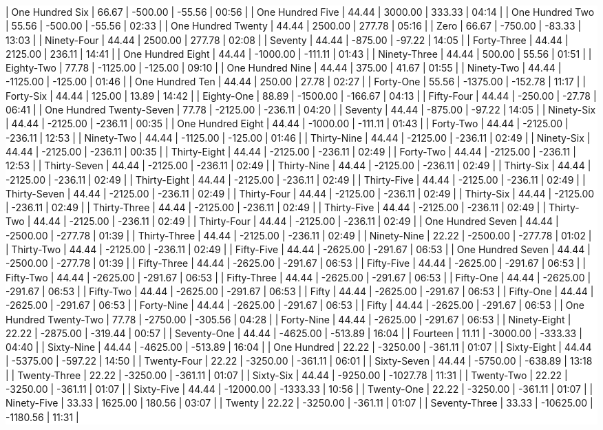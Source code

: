 | One Hundred Six | 66.67 | -500.00 | -55.56 | 00:56 |     | One Hundred Five | 44.44 | 3000.00 | 333.33 | 04:14 |
| One Hundred Two | 55.56 | -500.00 | -55.56 | 02:33 |     | One Hundred Twenty | 44.44 | 2500.00 | 277.78 | 05:16 |
| Zero | 66.67 | -750.00 | -83.33 | 13:03 |     | Ninety-Four | 44.44 | 2500.00 | 277.78 | 02:08 |
| Seventy | 44.44 | -875.00 | -97.22 | 14:05 |     | Forty-Three | 44.44 | 2125.00 | 236.11 | 14:41 |
| One Hundred Eight | 44.44 | -1000.00 | -111.11 | 01:43 |     | Ninety-Three | 44.44 | 500.00 | 55.56 | 01:51 |
| Eighty-Two | 77.78 | -1125.00 | -125.00 | 09:10 |     | One Hundred Nine | 44.44 | 375.00 | 41.67 | 01:55 |
| Ninety-Two | 44.44 | -1125.00 | -125.00 | 01:46 |     | One Hundred Ten | 44.44 | 250.00 | 27.78 | 02:27 |
| Forty-One | 55.56 | -1375.00 | -152.78 | 11:17 |     | Forty-Six | 44.44 | 125.00 | 13.89 | 14:42 |
| Eighty-One | 88.89 | -1500.00 | -166.67 | 04:13 |     | Fifty-Four | 44.44 | -250.00 | -27.78 | 06:41 |
| One Hundred Twenty-Seven | 77.78 | -2125.00 | -236.11 | 04:20 |     | Seventy | 44.44 | -875.00 | -97.22 | 14:05 |
| Ninety-Six | 44.44 | -2125.00 | -236.11 | 00:35 |     | One Hundred Eight | 44.44 | -1000.00 | -111.11 | 01:43 |
| Forty-Two | 44.44 | -2125.00 | -236.11 | 12:53 |     | Ninety-Two | 44.44 | -1125.00 | -125.00 | 01:46 |
| Thirty-Nine | 44.44 | -2125.00 | -236.11 | 02:49 |     | Ninety-Six | 44.44 | -2125.00 | -236.11 | 00:35 |
| Thirty-Eight | 44.44 | -2125.00 | -236.11 | 02:49 |     | Forty-Two | 44.44 | -2125.00 | -236.11 | 12:53 |
| Thirty-Seven | 44.44 | -2125.00 | -236.11 | 02:49 |     | Thirty-Nine | 44.44 | -2125.00 | -236.11 | 02:49 |
| Thirty-Six | 44.44 | -2125.00 | -236.11 | 02:49 |     | Thirty-Eight | 44.44 | -2125.00 | -236.11 | 02:49 |
| Thirty-Five | 44.44 | -2125.00 | -236.11 | 02:49 |     | Thirty-Seven | 44.44 | -2125.00 | -236.11 | 02:49 |
| Thirty-Four | 44.44 | -2125.00 | -236.11 | 02:49 |     | Thirty-Six | 44.44 | -2125.00 | -236.11 | 02:49 |
| Thirty-Three | 44.44 | -2125.00 | -236.11 | 02:49 |     | Thirty-Five | 44.44 | -2125.00 | -236.11 | 02:49 |
| Thirty-Two | 44.44 | -2125.00 | -236.11 | 02:49 |     | Thirty-Four | 44.44 | -2125.00 | -236.11 | 02:49 |
| One Hundred Seven | 44.44 | -2500.00 | -277.78 | 01:39 |     | Thirty-Three | 44.44 | -2125.00 | -236.11 | 02:49 |
| Ninety-Nine | 22.22 | -2500.00 | -277.78 | 01:02 |     | Thirty-Two | 44.44 | -2125.00 | -236.11 | 02:49 |
| Fifty-Five | 44.44 | -2625.00 | -291.67 | 06:53 |     | One Hundred Seven | 44.44 | -2500.00 | -277.78 | 01:39 |
| Fifty-Three | 44.44 | -2625.00 | -291.67 | 06:53 |     | Fifty-Five | 44.44 | -2625.00 | -291.67 | 06:53 |
| Fifty-Two | 44.44 | -2625.00 | -291.67 | 06:53 |     | Fifty-Three | 44.44 | -2625.00 | -291.67 | 06:53 |
| Fifty-One | 44.44 | -2625.00 | -291.67 | 06:53 |     | Fifty-Two | 44.44 | -2625.00 | -291.67 | 06:53 |
| Fifty | 44.44 | -2625.00 | -291.67 | 06:53 |     | Fifty-One | 44.44 | -2625.00 | -291.67 | 06:53 |
| Forty-Nine | 44.44 | -2625.00 | -291.67 | 06:53 |     | Fifty | 44.44 | -2625.00 | -291.67 | 06:53 |
| One Hundred Twenty-Two | 77.78 | -2750.00 | -305.56 | 04:28 |     | Forty-Nine | 44.44 | -2625.00 | -291.67 | 06:53 |
| Ninety-Eight | 22.22 | -2875.00 | -319.44 | 00:57 |     | Seventy-One | 44.44 | -4625.00 | -513.89 | 16:04 |
| Fourteen | 11.11 | -3000.00 | -333.33 | 04:40 |     | Sixty-Nine | 44.44 | -4625.00 | -513.89 | 16:04 |
| One Hundred | 22.22 | -3250.00 | -361.11 | 01:07 |     | Sixty-Eight | 44.44 | -5375.00 | -597.22 | 14:50 |
| Twenty-Four | 22.22 | -3250.00 | -361.11 | 06:01 |     | Sixty-Seven | 44.44 | -5750.00 | -638.89 | 13:18 |
| Twenty-Three | 22.22 | -3250.00 | -361.11 | 01:07 |     | Sixty-Six | 44.44 | -9250.00 | -1027.78 | 11:31 |
| Twenty-Two | 22.22 | -3250.00 | -361.11 | 01:07 |     | Sixty-Five | 44.44 | -12000.00 | -1333.33 | 10:56 |
| Twenty-One | 22.22 | -3250.00 | -361.11 | 01:07 |     | Ninety-Five | 33.33 | 1625.00 | 180.56 | 03:07 |
| Twenty | 22.22 | -3250.00 | -361.11 | 01:07 |     | Seventy-Three | 33.33 | -10625.00 | -1180.56 | 11:31 |
